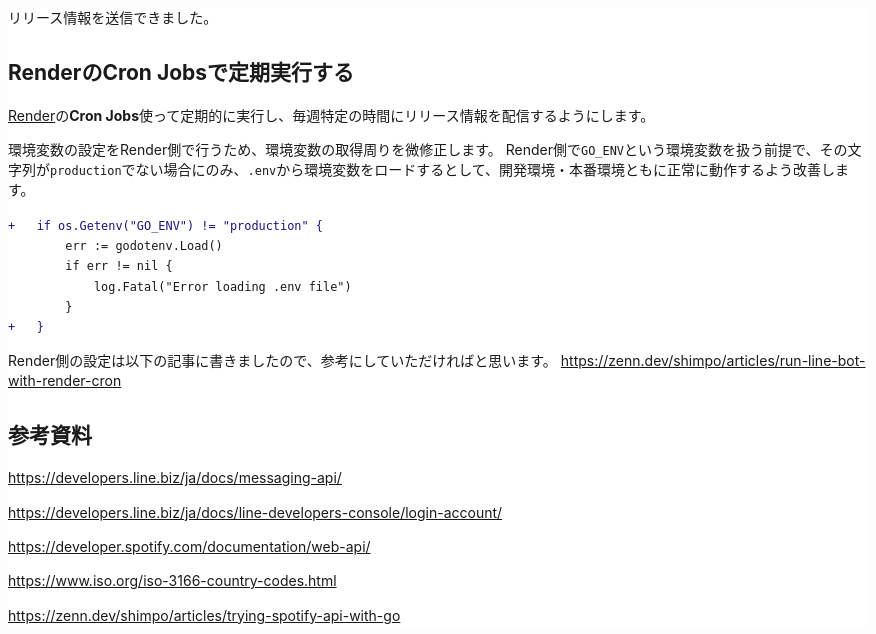 リリース情報を送信できました。

## RenderのCron Jobsで定期実行する
[Render](https://render.com/)の**Cron Jobs**使って定期的に実行し、毎週特定の時間にリリース情報を配信するようにします。

環境変数の設定をRender側で行うため、環境変数の取得周りを微修正します。
Render側で`GO_ENV`という環境変数を扱う前提で、その文字列が`production`でない場合にのみ、`.env`から環境変数をロードするとして、開発環境・本番環境ともに正常に動作するよう改善します。

```diff go:main.go
+	if os.Getenv("GO_ENV") != "production" {
		err := godotenv.Load()
		if err != nil {
			log.Fatal("Error loading .env file")
		}
+	}
```

Render側の設定は以下の記事に書きましたので、参考にしていただければと思います。
https://zenn.dev/shimpo/articles/run-line-bot-with-render-cron

## 参考資料
https://developers.line.biz/ja/docs/messaging-api/

https://developers.line.biz/ja/docs/line-developers-console/login-account/

https://developer.spotify.com/documentation/web-api/

https://www.iso.org/iso-3166-country-codes.html

https://zenn.dev/shimpo/articles/trying-spotify-api-with-go
